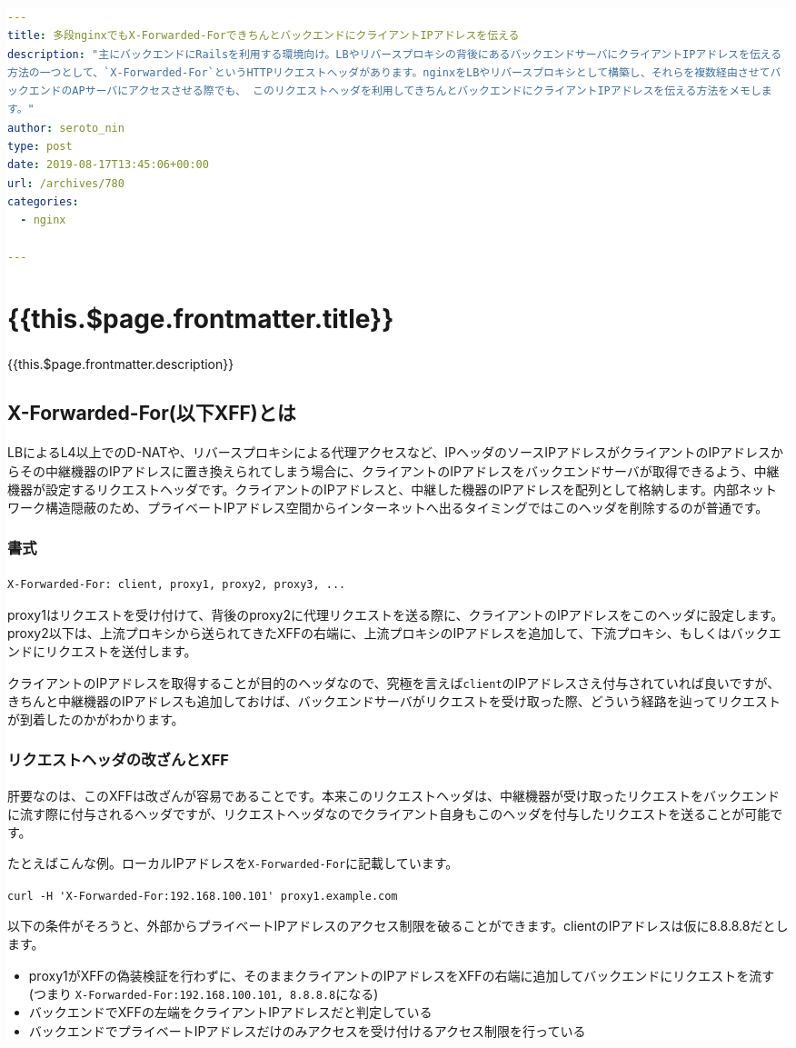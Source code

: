 ```yaml
---
title: 多段nginxでもX-Forwarded-ForできちんとバックエンドにクライアントIPアドレスを伝える
description: "主にバックエンドにRailsを利用する環境向け。LBやリバースプロキシの背後にあるバックエンドサーバにクライアントIPアドレスを伝える方法の一つとして、`X-Forwarded-For`というHTTPリクエストヘッダがあります。nginxをLBやリバースプロキシとして構築し、それらを複数経由させてバックエンドのAPサーバにアクセスさせる際でも、 このリクエストヘッダを利用してきちんとバックエンドにクライアントIPアドレスを伝える方法をメモします。"
author: seroto_nin
type: post
date: 2019-08-17T13:45:06+00:00
url: /archives/780
categories:
  - nginx

---
```


# {{this.$page.frontmatter.title}}

<Date/><CategoriesPerPost/>

{{this.$page.frontmatter.description}}



## X-Forwarded-For(以下XFF)とは

LBによるL4以上でのD-NATや、リバースプロキシによる代理アクセスなど、IPヘッダのソースIPアドレスがクライアントのIPアドレスからその中継機器のIPアドレスに置き換えられてしまう場合に、クライアントのIPアドレスをバックエンドサーバが取得できるよう、中継機器が設定するリクエストヘッダです。クライアントのIPアドレスと、中継した機器のIPアドレスを配列として格納します。内部ネットワーク構造隠蔽のため、プライベートIPアドレス空間からインターネットへ出るタイミングではこのヘッダを削除するのが普通です。

### 書式

`X-Forwarded-For: client, proxy1, proxy2, proxy3, ...`

proxy1はリクエストを受け付けて、背後のproxy2に代理リクエストを送る際に、クライアントのIPアドレスをこのヘッダに設定します。proxy2以下は、上流プロキシから送られてきたXFFの右端に、上流プロキシのIPアドレスを追加して、下流プロキシ、もしくはバックエンドにリクエストを送付します。

クライアントのIPアドレスを取得することが目的のヘッダなので、究極を言えば`client`のIPアドレスさえ付与されていれば良いですが、きちんと中継機器のIPアドレスも追加しておけば、バックエンドサーバがリクエストを受け取った際、どういう経路を辿ってリクエストが到着したのかがわかります。

### リクエストヘッダの改ざんとXFF

肝要なのは、このXFFは改ざんが容易であることです。本来このリクエストヘッダは、中継機器が受け取ったリクエストをバックエンドに流す際に付与されるヘッダですが、リクエストヘッダなのでクライアント自身もこのヘッダを付与したリクエストを送ることが可能です。

たとえばこんな例。ローカルIPアドレスを`X-Forwarded-For`に記載しています。

`curl -H 'X-Forwarded-For:192.168.100.101' proxy1.example.com`

以下の条件がそろうと、外部からプライベートIPアドレスのアクセス制限を破ることができます。clientのIPアドレスは仮に8.8.8.8だとします。

* proxy1がXFFの偽装検証を行わずに、そのままクライアントのIPアドレスをXFFの右端に追加してバックエンドにリクエストを流す(つまり `X-Forwarded-For:192.168.100.101, 8.8.8.8`になる)
* バックエンドでXFFの左端をクライアントIPアドレスだと判定している
* バックエンドでプライベートIPアドレスだけのみアクセスを受け付けるアクセス制限を行っている
